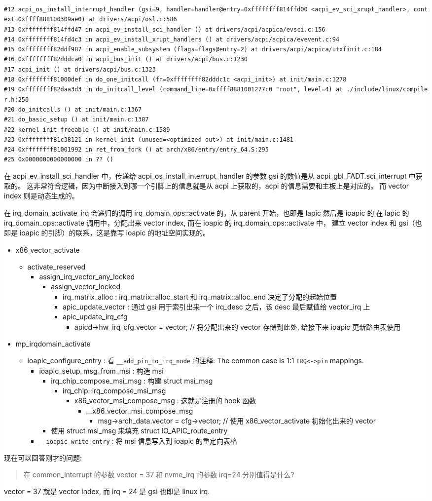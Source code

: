 ```txt
#12 acpi_os_install_interrupt_handler (gsi=9, handler=handler@entry=0xffffffff814ffd00 <acpi_ev_sci_xrupt_handler>, context=0xffff888100309ae0) at drivers/acpi/osl.c:586
#13 0xffffffff814ffd47 in acpi_ev_install_sci_handler () at drivers/acpi/acpica/evsci.c:156
#14 0xffffffff814fd4c3 in acpi_ev_install_xrupt_handlers () at drivers/acpi/acpica/evevent.c:94
#15 0xffffffff82ddf987 in acpi_enable_subsystem (flags=flags@entry=2) at drivers/acpi/acpica/utxfinit.c:184
#16 0xffffffff82dddca0 in acpi_bus_init () at drivers/acpi/bus.c:1230
#17 acpi_init () at drivers/acpi/bus.c:1323
#18 0xffffffff81000def in do_one_initcall (fn=0xffffffff82dddc1c <acpi_init>) at init/main.c:1278
#19 0xffffffff82daa3d3 in do_initcall_level (command_line=0xffff8881001277c0 "root", level=4) at ./include/linux/compiler.h:250
#20 do_initcalls () at init/main.c:1367
#21 do_basic_setup () at init/main.c:1387
#22 kernel_init_freeable () at init/main.c:1589
#23 0xffffffff81c38121 in kernel_init (unused=<optimized out>) at init/main.c:1481
#24 0xffffffff81001992 in ret_from_fork () at arch/x86/entry/entry_64.S:295
#25 0x0000000000000000 in ?? ()
```
在 acpi_ev_install_sci_handler 中，传递给 acpi_os_install_interrupt_handler 的参数 gsi 的数值是从 acpi_gbl_FADT.sci_interrupt 中获取的。
这非常符合逻辑，因为中断接入到哪一个引脚上的信息就是从 acpi 上获取的，acpi 的信息需要和主板上是对应的。
而 vector index 则是动态生成的。

在 irq_domain_activate_irq 会递归的调用 irq_domain_ops::activate 的，从 parent 开始，也即是 lapic 然后是 ioapic 的
在 lapic 的 irq_domain_ops::activate 调用中，分配出来 vector index, 而在 ioapic 的 irq_domain_ops::activate 中，
建立 vector index 和 gsi（也即是 ioapic 的引脚）的联系，这是靠写 ioapic 的地址空间实现的。

- x86_vector_activate
  - activate_reserved
    - assign_irq_vector_any_locked
      - assign_vector_locked
        - irq_matrix_alloc : irq_matrix::alloc_start 和 irq_matrix::alloc_end 决定了分配的起始位置
        - apic_update_vector :  通过 gsi 用于索引出来一个 irq_desc 之后，该 desc 最后赋值给 vector_irq 上
        - apic_update_irq_cfg
          - apicd->hw_irq_cfg.vector = vector; // 将分配出来的 vector 存储到此处, 给接下来 ioapic 更新路由表使用

- mp_irqdomain_activate
  - ioapic_configure_entry : 看 `__add_pin_to_irq_node` 的注释: The common case is 1:1 `IRQ<->pin` mappings.
      - ioapic_setup_msg_from_msi : 构造 msi
          - irq_chip_compose_msi_msg :  构建 struct msi_msg
              - irq_chip::irq_compose_msi_msg
                - x86_vector_msi_compose_msg  : 这就是注册的 hook 函数
                  - __x86_vector_msi_compose_msg
                    - msg->arch_data.vector = cfg->vector; // 使用 x86_vector_activate 初始化出来的 vector
          - 使用 struct msi_msg 来填充 struct IO_APIC_route_entry
      - `__ioapic_write_entry` : 将 msi 信息写入到 ioapic 的重定向表格

现在可以回答刚才的问题:
> 在 common_interrupt 的参数 vector = 37 和 nvme_irq 的参数 irq=24 分别值得是什么?

vector = 37 就是 vector index, 而  irq = 24 是 gsi 也即是 linux irq.
